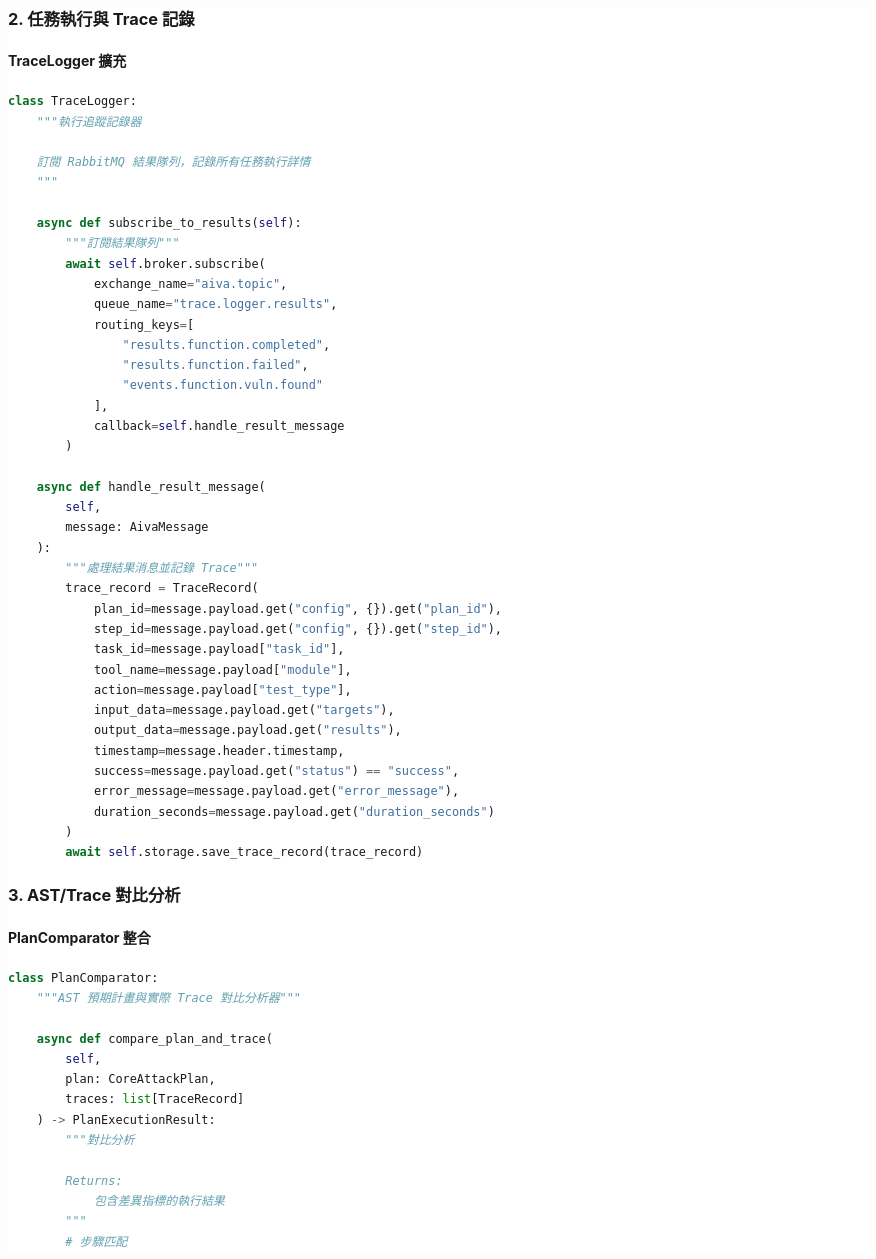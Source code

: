 ### 2. 任務執行與 Trace 記錄

#### TraceLogger 擴充

```python
class TraceLogger:
    """執行追蹤記錄器

    訂閱 RabbitMQ 結果隊列，記錄所有任務執行詳情
    """

    async def subscribe_to_results(self):
        """訂閱結果隊列"""
        await self.broker.subscribe(
            exchange_name="aiva.topic",
            queue_name="trace.logger.results",
            routing_keys=[
                "results.function.completed",
                "results.function.failed",
                "events.function.vuln.found"
            ],
            callback=self.handle_result_message
        )

    async def handle_result_message(
        self,
        message: AivaMessage
    ):
        """處理結果消息並記錄 Trace"""
        trace_record = TraceRecord(
            plan_id=message.payload.get("config", {}).get("plan_id"),
            step_id=message.payload.get("config", {}).get("step_id"),
            task_id=message.payload["task_id"],
            tool_name=message.payload["module"],
            action=message.payload["test_type"],
            input_data=message.payload.get("targets"),
            output_data=message.payload.get("results"),
            timestamp=message.header.timestamp,
            success=message.payload.get("status") == "success",
            error_message=message.payload.get("error_message"),
            duration_seconds=message.payload.get("duration_seconds")
        )
        await self.storage.save_trace_record(trace_record)
```

### 3. AST/Trace 對比分析

#### PlanComparator 整合

```python
class PlanComparator:
    """AST 預期計畫與實際 Trace 對比分析器"""

    async def compare_plan_and_trace(
        self,
        plan: CoreAttackPlan,
        traces: list[TraceRecord]
    ) -> PlanExecutionResult:
        """對比分析

        Returns:
            包含差異指標的執行結果
        """
        # 步驟匹配
```